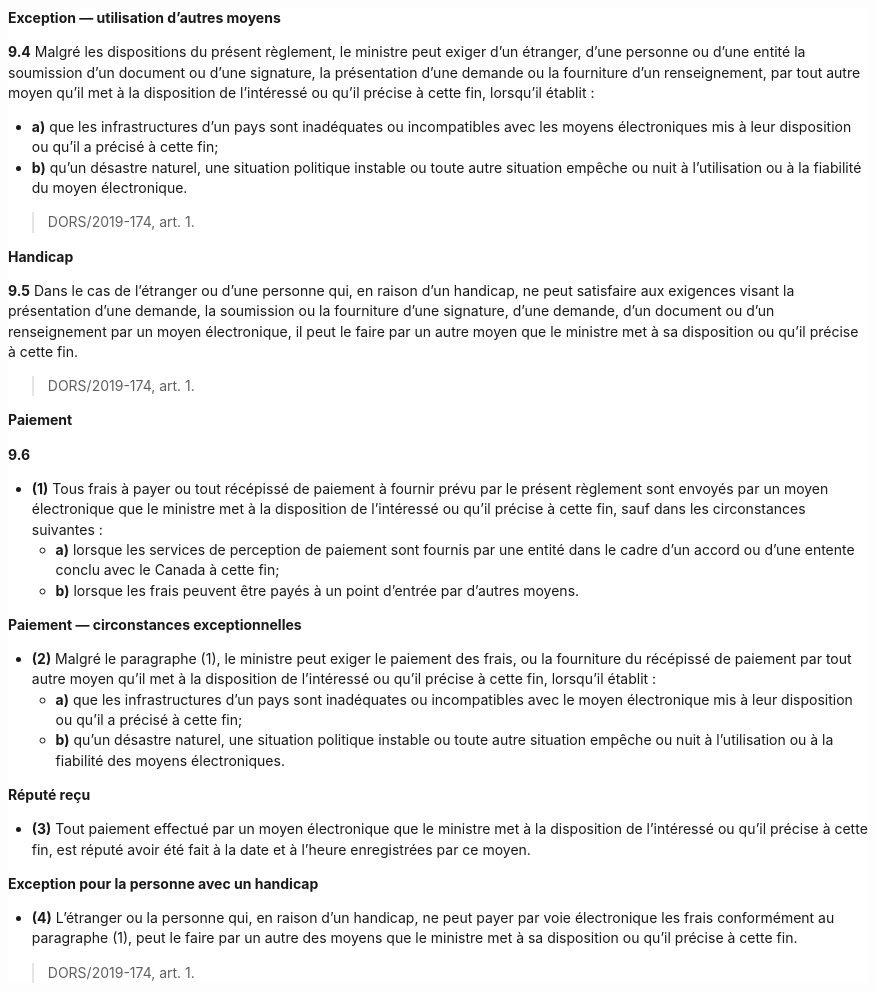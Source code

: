 **Exception — utilisation d’autres moyens**

**9.4** Malgré les dispositions du présent règlement, le ministre peut exiger d’un étranger, d’une personne ou d’une entité la soumission d’un document ou d’une signature, la présentation d’une demande ou la fourniture d’un renseignement, par tout autre moyen qu’il met à la disposition de l’intéressé ou qu’il précise à cette fin, lorsqu’il établit :
- **a)** que les infrastructures d’un pays sont inadéquates ou incompatibles avec les moyens électroniques mis à leur disposition ou qu’il a précisé à cette fin;
- **b)** qu’un désastre naturel, une situation politique instable ou toute autre situation empêche ou nuit à l’utilisation ou à la fiabilité du moyen électronique.
> DORS/2019-174, art. 1.





**Handicap**

**9.5** Dans le cas de l’étranger ou d’une personne qui, en raison d’un handicap, ne peut satisfaire aux exigences visant la présentation d’une demande, la soumission ou la fourniture d’une signature, d’une demande, d’un document ou d’un renseignement par un moyen électronique, il peut le faire par un autre moyen que le ministre met à sa disposition ou qu’il précise à cette fin.
> DORS/2019-174, art. 1.





**Paiement**

**9.6** 

- **(1)** Tous frais à payer ou tout récépissé de paiement à fournir prévu par le présent règlement sont envoyés par un moyen électronique que le ministre met à la disposition de l’intéressé ou qu’il précise à cette fin, sauf dans les circonstances suivantes :
	- **a)** lorsque les services de perception de paiement sont fournis par une entité dans le cadre d’un accord ou d’une entente conclu avec le Canada à cette fin;
	- **b)** lorsque les frais peuvent être payés à un point d’entrée par d’autres moyens.

**Paiement — circonstances exceptionnelles**

- **(2)** Malgré le paragraphe (1), le ministre peut exiger le paiement des frais, ou la fourniture du récépissé de paiement par tout autre moyen qu’il met à la disposition de l’intéressé ou qu’il précise à cette fin, lorsqu’il établit :
	- **a)** que les infrastructures d’un pays sont inadéquates ou incompatibles avec le moyen électronique mis à leur disposition ou qu’il a précisé à cette fin;
	- **b)** qu’un désastre naturel, une situation politique instable ou toute autre situation empêche ou nuit à l’utilisation ou à la fiabilité des moyens électroniques.

**Réputé reçu**

- **(3)** Tout paiement effectué par un moyen électronique que le ministre met à la disposition de l’intéressé ou qu’il précise à cette fin, est réputé avoir été fait à la date et à l’heure enregistrées par ce moyen.

**Exception pour la personne avec un handicap**

- **(4)** L’étranger ou la personne qui, en raison d’un handicap, ne peut payer par voie électronique les frais conformément au paragraphe (1), peut le faire par un autre des moyens que le ministre met à sa disposition ou qu’il précise à cette fin.
> DORS/2019-174, art. 1.
